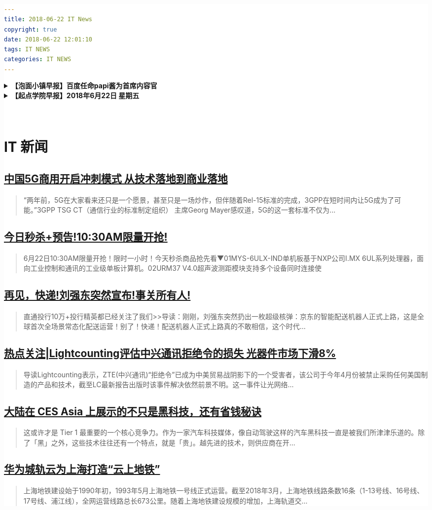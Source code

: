 ```yaml
---
title: 2018-06-22 IT News
copyright: true
date: 2018-06-22 12:01:10
tags: IT NEWS
categories: IT NEWS
---
```

<details><summary><b>【泡面小镇早报】百度任命papi酱为首席内容官</b></summary></details>
<details><summary><b>【起点学院早报】2018年6月22日 星期五</b></summary></details>

<p>&nbsp;</p>

# IT 新闻 
 ## [中国5G商用开启冲刺模式 从技术落地到商业落地](http://mp.weixin.qq.com/s?src=11&timestamp=1529640007&ver=953&signature=XcAf8JRxzxeW-YxYAV3fIZ1t7rE7C59HVmhMZaQQQzzUiRHLy8wxmk4zgVB6nBBhJXLGH-PFfs7OIO3zvoPjgjgFrJWnIdRr90H7KpChVv6hGB8BICaB6ALlm*CtLxoy&new=1)
 > “两年前，5G在大家看来还只是一个愿景，甚至只是一场炒作，但伴随着Rel-15标准的完成，3GPP在短时间内让5G成为了可能。”3GPP TSG CT（通信行业的标准制定组织） 主席Georg Mayer感叹道，5G的这一套标准不仅为...
 ## [今日秒杀+预告!10:30AM限量开抢!](http://mp.weixin.qq.com/s?src=11&timestamp=1529640007&ver=953&signature=mOZ*LfKAKtVsI65WbfcyPq9BNDJLkvYhZbGLG88EmbS386DO7jHRc8iqpTc8bu0M9io24yyVfPbcBJQ3aib43qYQpsx4ufpbNsSlekiPZBJv66N3jRouuakYpW8qNmvM&new=1)
 > 6月22日10:30AM限量开抢！限时一小时！今天秒杀商品抢先看▼01MYS-6ULX-IND单机板基于NXP公司I.MX 6UL系列处理器，面向工业控制和通讯的工业级单板计算机。02URM37 V4.0超声波测距模块支持多个设备同时连接使
 ## [再见，快递!刘强东突然宣布!事关所有人!](http://mp.weixin.qq.com/s?src=11&timestamp=1529640007&ver=953&signature=GSuyPJzrNodJr2P1t9WQH3gkVAVBFqD8mwVWqyCWIZajhHJ8AOW6FrFg5It5tOXPQQ0-uXqgvjdgN6bDwpnTo1Dl*UuuDe-zGBp8pLWeqaMYga1uhDjRzlzCu*nvcdwu&new=1)
 > 直通投行10万+投行精英都已经关注了我们&gt;&gt;导读：刚刚，刘强东突然扔出一枚超级核弹：京东的智能配送机器人正式上路，这是全球首次全场景常态化配送运营！别了！快递！配送机器人正式上路真的不敢相信，这个时代...
 ## [热点关注|Lightcounting评估中兴通讯拒绝令的损失 光器件市场下滑8%](http://mp.weixin.qq.com/s?src=11&timestamp=1529640007&ver=953&signature=zrkYTNqOAWpAsU26lG3NOIcCkKKiYnm3uXlJvuyKToA8CizvJqUgdneHHUwhBGstmNalSLooSOVaxzB3F66*2QszDhat*FnQcYpMFLNbbQdNl4Ef-ozGSYrVdOv2rHHI&new=1)
 > 导读Lightcounting表示，ZTE(中兴通讯)“拒绝令”已成为中美贸易战阴影下的一个受害者，该公司于今年4月份被禁止采购任何美国制造的产品和技术，截至LC最新报告出版时该事件解决依然前景不明。这一事件让光网络...
 ## [大陆在 CES Asia 上展示的不只是黑科技，还有省钱秘诀](http://mp.weixin.qq.com/s?src=11&timestamp=1529640007&ver=953&signature=l-NJ9ITwjcEEz6-Gr7-TixxpPqw52yrs07mwTzQgjt-bP-KTFEPIeb5Fd0Dn2SP7m2N*klns*RqB5T*01zECoFLKkFIZAM5KycpgiPrQCWOj8IHuV4mcrRXuRI0r90Nq&new=1)
 > 这或许才是 Tier 1 最重要的一个核心竞争力。作为一家汽车科技媒体，像自动驾驶这样的汽车黑科技一直是被我们所津津乐道的。除了「黑」之外，这些技术往往还有一个特点，就是「贵」。越先进的技术，则供应商在开...
 ## [华为城轨云为上海打造“云上地铁”](http://mp.weixin.qq.com/s?src=11&timestamp=1529640007&ver=953&signature=iqHBjSsdMKBcLaY5P-EulpeXDhs1pwocnCH9psZ44nIwWBuGvh1hlxFBb9qJ9tHnmYaaEdXNqt1*eBMfdf*5VXxpUboU7cBCRw6kXlWgk0F4itYJjGj23A0zreApBk-c&new=1)
 > 上海地铁建设始于1990年初，1993年5月上海地铁一号线正式运营。截至2018年3月，上海地铁线路条数16条（1-13号线、16号线、17号线、浦江线），全网运营线路总长673公里。随着上海地铁建设规模的增加，上海轨道交...